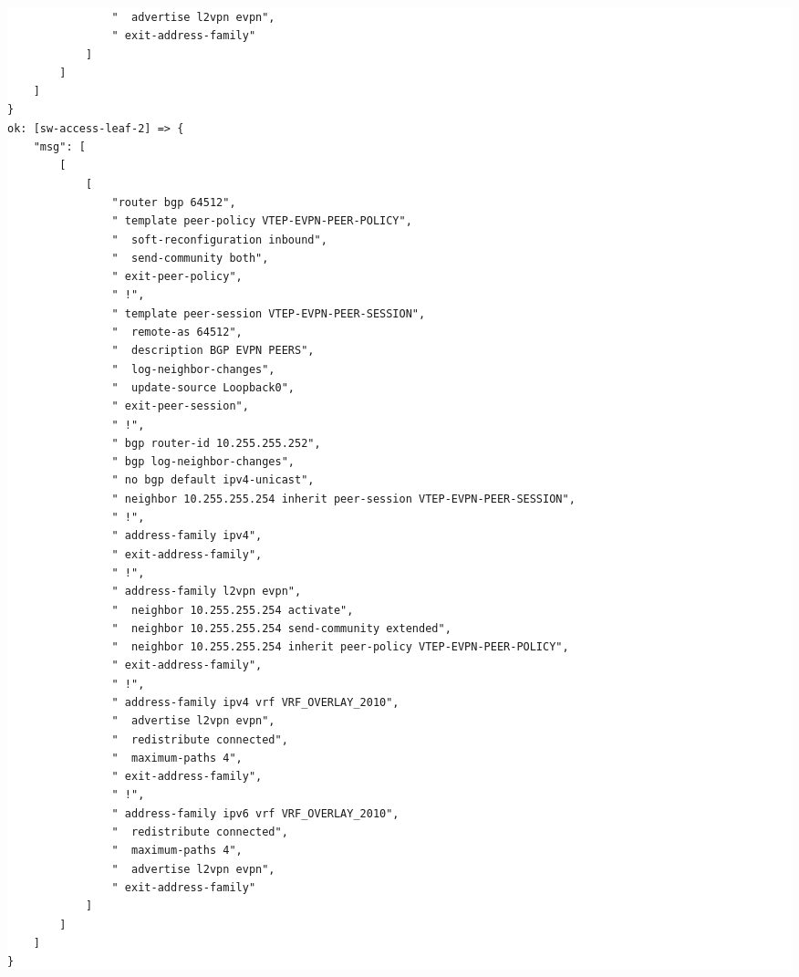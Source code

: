                     "  advertise l2vpn evpn",
                    " exit-address-family"
                ]
            ]
        ]
    }
    ok: [sw-access-leaf-2] => {
        "msg": [
            [
                [
                    "router bgp 64512",
                    " template peer-policy VTEP-EVPN-PEER-POLICY",
                    "  soft-reconfiguration inbound",
                    "  send-community both",
                    " exit-peer-policy",
                    " !",
                    " template peer-session VTEP-EVPN-PEER-SESSION",
                    "  remote-as 64512",
                    "  description BGP EVPN PEERS",
                    "  log-neighbor-changes",
                    "  update-source Loopback0",
                    " exit-peer-session",
                    " !",
                    " bgp router-id 10.255.255.252",
                    " bgp log-neighbor-changes",
                    " no bgp default ipv4-unicast",
                    " neighbor 10.255.255.254 inherit peer-session VTEP-EVPN-PEER-SESSION",
                    " !",
                    " address-family ipv4",
                    " exit-address-family",
                    " !",
                    " address-family l2vpn evpn",
                    "  neighbor 10.255.255.254 activate",
                    "  neighbor 10.255.255.254 send-community extended",
                    "  neighbor 10.255.255.254 inherit peer-policy VTEP-EVPN-PEER-POLICY",
                    " exit-address-family",
                    " !",
                    " address-family ipv4 vrf VRF_OVERLAY_2010",
                    "  advertise l2vpn evpn",
                    "  redistribute connected",
                    "  maximum-paths 4",
                    " exit-address-family",
                    " !",
                    " address-family ipv6 vrf VRF_OVERLAY_2010",
                    "  redistribute connected",
                    "  maximum-paths 4",
                    "  advertise l2vpn evpn",
                    " exit-address-family"
                ]
            ]
        ]
    }
